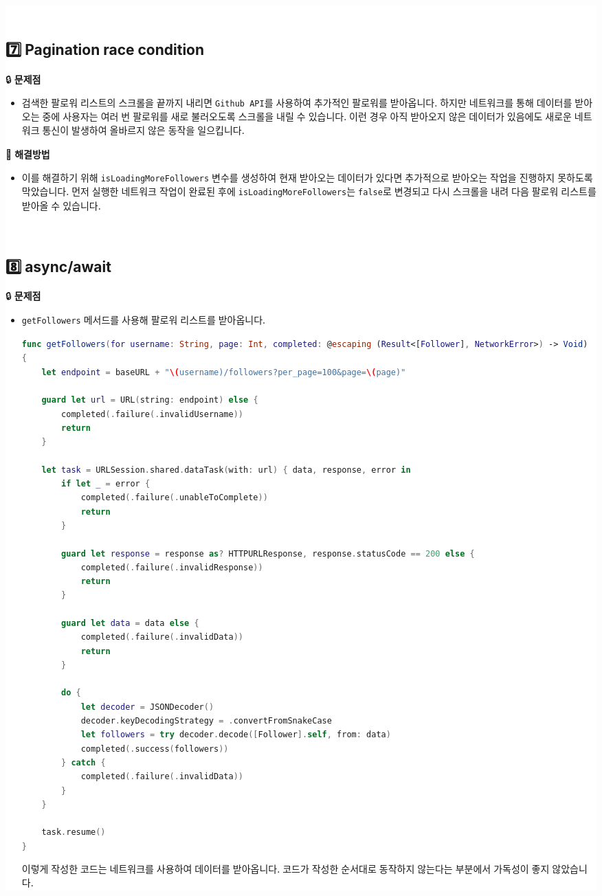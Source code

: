<br>

7️⃣ **Pagination race condition** <br>
-
🔒 **문제점** <br>
- 검색한 팔로워 리스트의 스크롤을 끝까지 내리면 `Github API`를 사용하여 추가적인 팔로워를 받아옵니다. 하지만 네트워크를 통해 데이터를 받아오는 중에 사용자는 여러 번 팔로워를 새로 불러오도록 스크롤을 내릴 수 있습니다. 이런 경우 아직 받아오지 않은 데이터가 있음에도 새로운 네트워크 통신이 발생하여 올바르지 않은 동작을 일으킵니다.

🔑 **해결방법** <br>
- 이를 해결하기 위해 `isLoadingMoreFollowers` 변수를 생성하여 현재 받아오는 데이터가 있다면 추가적으로 받아오는 작업을 진행하지 못하도록 막았습니다. 먼저 실행한 네트워크 작업이 완료된 후에 `isLoadingMoreFollowers`는 `false`로 변경되고 다시 스크롤을 내려 다음 팔로워 리스트를 받아올 수 있습니다.

<br>

8️⃣ **async/await** <br>
-
🔒 **문제점** <br>
- `getFollowers` 메서드를 사용해 팔로워 리스트를 받아옵니다.

    ```swift
    func getFollowers(for username: String, page: Int, completed: @escaping (Result<[Follower], NetworkError>) -> Void) {
        let endpoint = baseURL + "\(username)/followers?per_page=100&page=\(page)"

        guard let url = URL(string: endpoint) else {
            completed(.failure(.invalidUsername))
            return
        }

        let task = URLSession.shared.dataTask(with: url) { data, response, error in
            if let _ = error {
                completed(.failure(.unableToComplete))
                return
            }

            guard let response = response as? HTTPURLResponse, response.statusCode == 200 else {
                completed(.failure(.invalidResponse))
                return
            }

            guard let data = data else {
                completed(.failure(.invalidData))
                return
            }

            do {
                let decoder = JSONDecoder()
                decoder.keyDecodingStrategy = .convertFromSnakeCase
                let followers = try decoder.decode([Follower].self, from: data)
                completed(.success(followers))
            } catch {
                completed(.failure(.invalidData))
            }
        }

        task.resume()
    }
    ```
    이렇게 작성한 코드는 네트워크를 사용하여 데이터를 받아옵니다. 코드가 작성한 순서대로 동작하지 않는다는 부분에서 가독성이 좋지 않았습니다.
